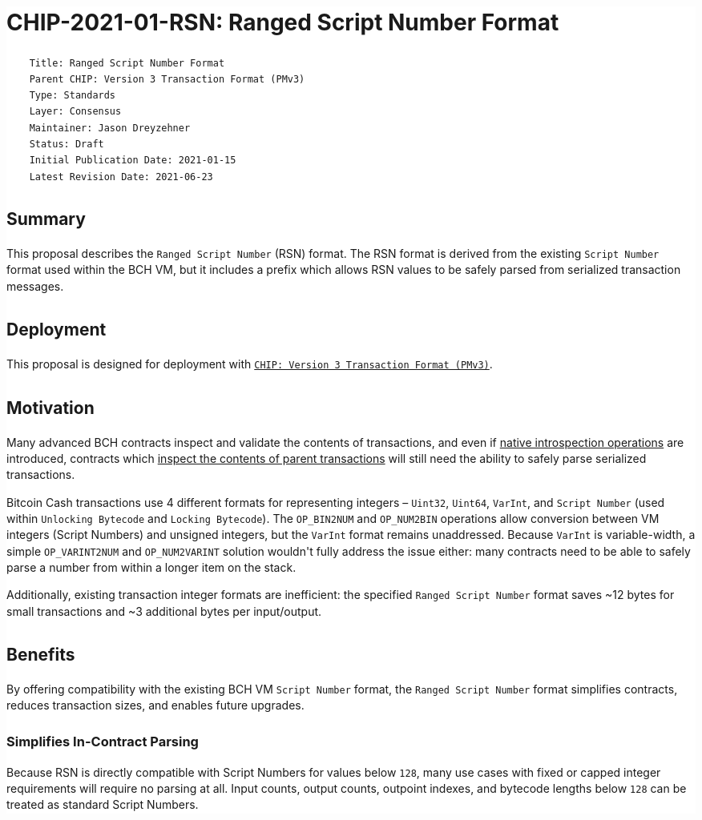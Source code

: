 # CHIP-2021-01-RSN: Ranged Script Number Format

        Title: Ranged Script Number Format
        Parent CHIP: Version 3 Transaction Format (PMv3)
        Type: Standards
        Layer: Consensus
        Maintainer: Jason Dreyzehner
        Status: Draft
        Initial Publication Date: 2021-01-15
        Latest Revision Date: 2021-06-23

## Summary

This proposal describes the `Ranged Script Number` (RSN) format. The RSN format is derived from the existing `Script Number` format used within the BCH VM, but it includes a prefix which allows RSN values to be safely parsed from serialized transaction messages.

## Deployment

This proposal is designed for deployment with [`CHIP: Version 3 Transaction Format (PMv3)`](./readme.md).

## Motivation

Many advanced BCH contracts inspect and validate the contents of transactions, and even if [native introspection operations](https://gitlab.com/GeneralProtocols/research/chips/-/blob/master/CHIP-2021-02-Add-Native-Introspection-Opcodes.md) are introduced, contracts which [inspect the contents of parent transactions](https://blog.bitjson.com/pmv3-build-decentralized-applications-on-bitcoin-cash/) will still need the ability to safely parse serialized transactions.

Bitcoin Cash transactions use 4 different formats for representing integers – `Uint32`, `Uint64`, `VarInt`, and `Script Number` (used within `Unlocking Bytecode` and `Locking Bytecode`). The `OP_BIN2NUM` and `OP_NUM2BIN` operations allow conversion between VM integers (Script Numbers) and unsigned integers, but the `VarInt` format remains unaddressed. Because `VarInt` is variable-width, a simple `OP_VARINT2NUM` and `OP_NUM2VARINT` solution wouldn't fully address the issue either: many contracts need to be able to safely parse a number from within a longer item on the stack.

Additionally, existing transaction integer formats are inefficient: the specified `Ranged Script Number` format saves ~12 bytes for small transactions and ~3 additional bytes per input/output.

## Benefits

By offering compatibility with the existing BCH VM `Script Number` format, the `Ranged Script Number` format simplifies contracts, reduces transaction sizes, and enables future upgrades.

### Simplifies In-Contract Parsing

Because RSN is directly compatible with Script Numbers for values below `128`, many use cases with fixed or capped integer requirements will require no parsing at all. Input counts, output counts, outpoint indexes, and bytecode lengths below `128` can be treated as standard Script Numbers.
